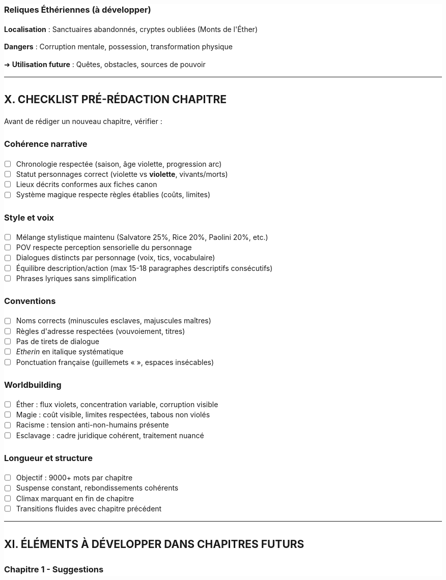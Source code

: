 ### **Reliques Éthériennes** (à développer)

**Localisation** : Sanctuaires abandonnés, cryptes oubliées (Monts de l'Éther)

**Dangers** : Corruption mentale, possession, transformation physique

➜ **Utilisation future** : Quêtes, obstacles, sources de pouvoir

---

## X. CHECKLIST PRÉ-RÉDACTION CHAPITRE

Avant de rédiger un nouveau chapitre, vérifier :

### **Cohérence narrative**
- [ ] Chronologie respectée (saison, âge violette, progression arc)
- [ ] Statut personnages correct (violette vs **violette**, vivants/morts)
- [ ] Lieux décrits conformes aux fiches canon
- [ ] Système magique respecte règles établies (coûts, limites)

### **Style et voix**
- [ ] Mélange stylistique maintenu (Salvatore 25%, Rice 20%, Paolini 20%, etc.)
- [ ] POV respecte perception sensorielle du personnage
- [ ] Dialogues distincts par personnage (voix, tics, vocabulaire)
- [ ] Équilibre description/action (max 15-18 paragraphes descriptifs consécutifs)
- [ ] Phrases lyriques sans simplification

### **Conventions**
- [ ] Noms corrects (minuscules esclaves, majuscules maîtres)
- [ ] Règles d'adresse respectées (vouvoiement, titres)
- [ ] Pas de tirets de dialogue
- [ ] *Etherin* en italique systématique
- [ ] Ponctuation française (guillemets « », espaces insécables)

### **Worldbuilding**
- [ ] Éther : flux violets, concentration variable, corruption visible
- [ ] Magie : coût visible, limites respectées, tabous non violés
- [ ] Racisme : tension anti-non-humains présente
- [ ] Esclavage : cadre juridique cohérent, traitement nuancé

### **Longueur et structure**
- [ ] Objectif : 9000+ mots par chapitre
- [ ] Suspense constant, rebondissements cohérents
- [ ] Climax marquant en fin de chapitre
- [ ] Transitions fluides avec chapitre précédent

---

## XI. ÉLÉMENTS À DÉVELOPPER DANS CHAPITRES FUTURS

### **Chapitre 1 - Suggestions**
